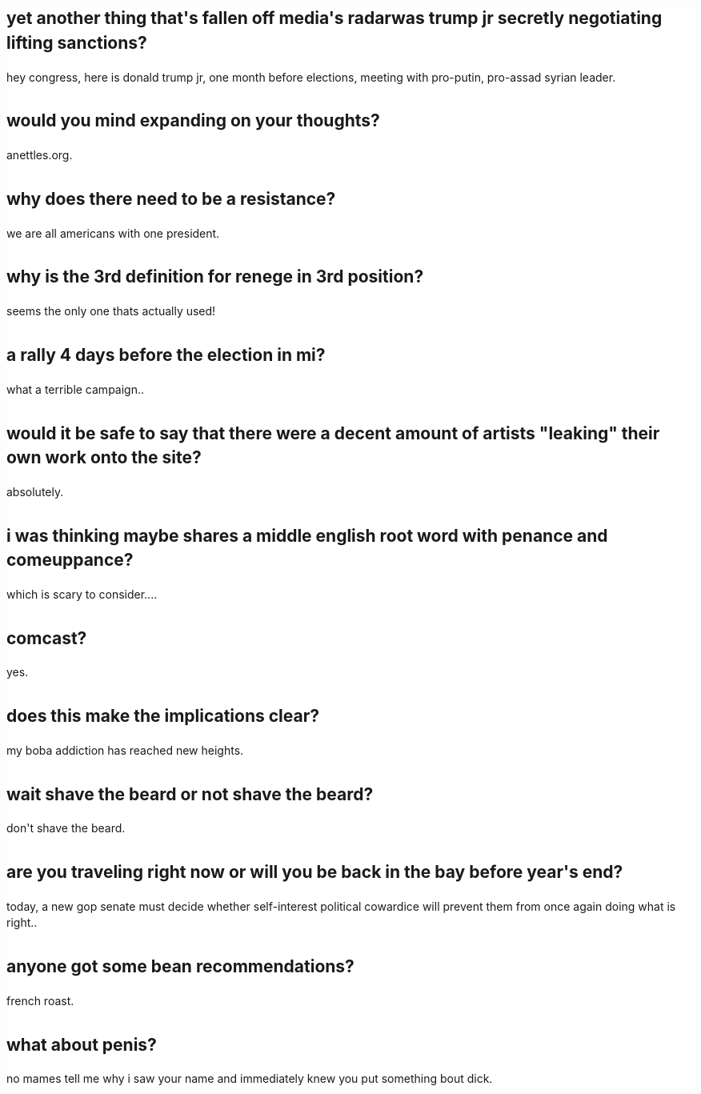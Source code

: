 ## yet another thing that's fallen off media's radarwas trump jr secretly negotiating lifting sanctions?
hey congress, here is donald trump jr, one month before elections, meeting with pro-putin, pro-assad syrian leader.

## would you mind expanding on your thoughts?
anettles.org.

## why does there need to be a resistance?
we are all americans with one president.

## why is the 3rd definition for renege in 3rd position?
seems the only one thats actually used!

## a rally 4 days before the election in mi?
what a terrible campaign..

## would it be safe to say that there were a decent amount of artists "leaking" their own work onto the site?
absolutely.

## i was thinking maybe shares a middle english root word with penance and comeuppance?
which is scary to consider....

## comcast?
yes.

## does this make the implications clear?
my boba addiction has reached new heights.

## wait shave the beard or not shave the beard?
don't shave the beard.

## are you traveling right now or will you be back in the bay before year's end?
today, a new gop senate must decide whether self-interest  political cowardice will prevent them from once again doing what is right..

## anyone got some bean recommendations?
french roast.

## what about penis?
no mames tell me why i saw your name and immediately knew you put something bout dick.

